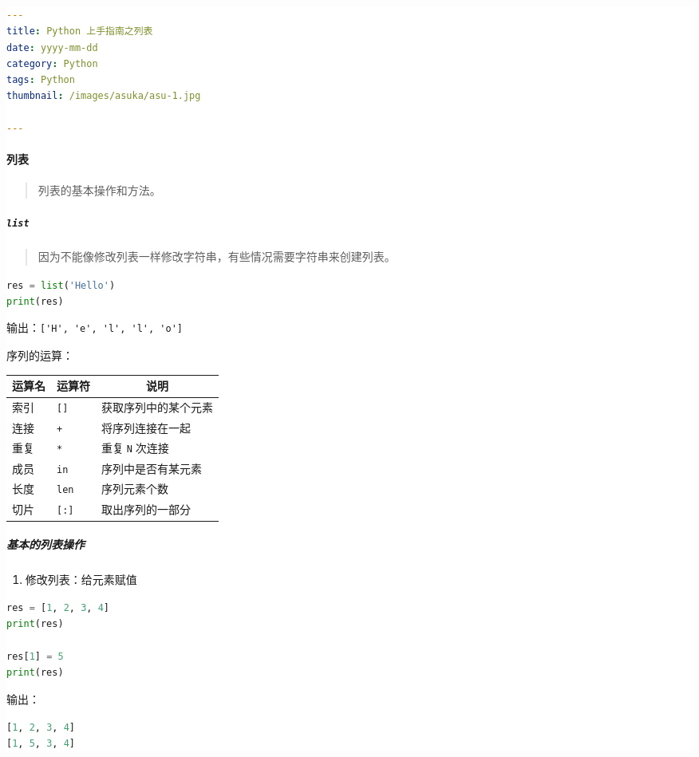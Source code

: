 ```yaml
---
title: Python 上手指南之列表
date: yyyy-mm-dd
category: Python
tags: Python
thumbnail: /images/asuka/asu-1.jpg

---
```


#### 列表

> 列表的基本操作和方法。



##### `list`

> 因为不能像修改列表一样修改字符串，有些情况需要字符串来创建列表。

```python
res = list('Hello')
print(res)
```

输出：`['H', 'e', 'l', 'l', 'o']`

序列的运算：

运算名 | 运算符 | 说明
--- | --- | ---
索引 | `[]` | 获取序列中的某个元素
连接 | `+` | 将序列连接在一起
重复 | `*` | 重复 `N` 次连接
成员 | `in` | 序列中是否有某元素
长度 | `len` | 序列元素个数
切片 | `[:]` | 取出序列的一部分

##### 基本的列表操作

1. 修改列表：给元素赋值

```python
res = [1, 2, 3, 4]
print(res)

res[1] = 5
print(res)
```

输出：

```python
[1, 2, 3, 4]
[1, 5, 3, 4]
```
